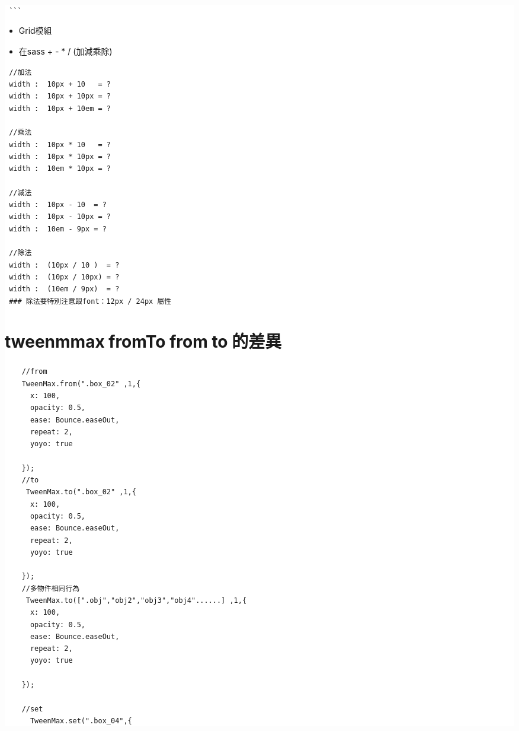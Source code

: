      ```
   - Grid模組
     ```code=

     ```
- 在sass + - * / (加減乘除) 


```code=
 //加法
 width :  10px + 10   = ?
 width :  10px + 10px = ?
 width :  10px + 10em = ?
 
 //乘法
 width :  10px * 10   = ?
 width :  10px * 10px = ?
 width :  10em * 10px = ?
 
 //減法
 width :  10px - 10  = ?
 width :  10px - 10px = ?
 width :  10em - 9px = ?
 
 //除法
 width :  (10px / 10 )  = ?
 width :  (10px / 10px) = ?
 width :  (10em / 9px)  = ? 
 ### 除法要特別注意跟font：12px / 24px 屬性
```

# tweenmmax  fromTo  from to 的差異


```jsx=
    //from
    TweenMax.from(".box_02" ,1,{
      x: 100,
      opacity: 0.5,
      ease: Bounce.easeOut,
      repeat: 2,
      yoyo: true
      
    });
    //to
     TweenMax.to(".box_02" ,1,{
      x: 100,
      opacity: 0.5,
      ease: Bounce.easeOut,
      repeat: 2,
      yoyo: true
      
    });
    //多物件相同行為
     TweenMax.to([".obj","obj2","obj3","obj4"......] ,1,{
      x: 100,
      opacity: 0.5,
      ease: Bounce.easeOut,
      repeat: 2,
      yoyo: true
      
    });
    
    //set
      TweenMax.set(".box_04",{
```